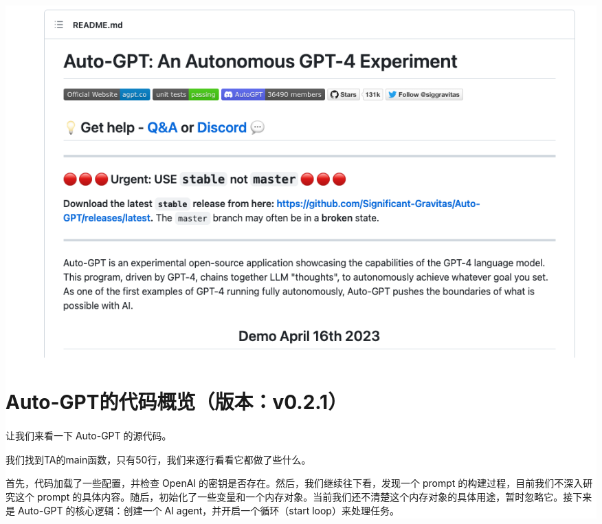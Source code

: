 ![Untitled](Auto-GPT%E6%98%AF%E5%92%8B%E5%86%99%E7%9A%84%EF%BC%88%E4%B8%8A%EF%BC%89%2012a0c776e30d4c4f9b944a371cdfb3df/Untitled%201.png)

# Auto-GPT的代码概览（版本：v0.2.1）

让我们来看一下 Auto-GPT 的源代码。

我们找到TA的main函数，只有50行，我们来逐行看看它都做了些什么。

首先，代码加载了一些配置，并检查 OpenAI 的密钥是否存在。然后，我们继续往下看，发现一个 prompt 的构建过程，目前我们不深入研究这个 prompt 的具体内容。随后，初始化了一些变量和一个内存对象。当前我们还不清楚这个内存对象的具体用途，暂时忽略它。接下来是 Auto-GPT 的核心逻辑：创建一个 AI agent，并开启一个循环（start loop）来处理任务。
